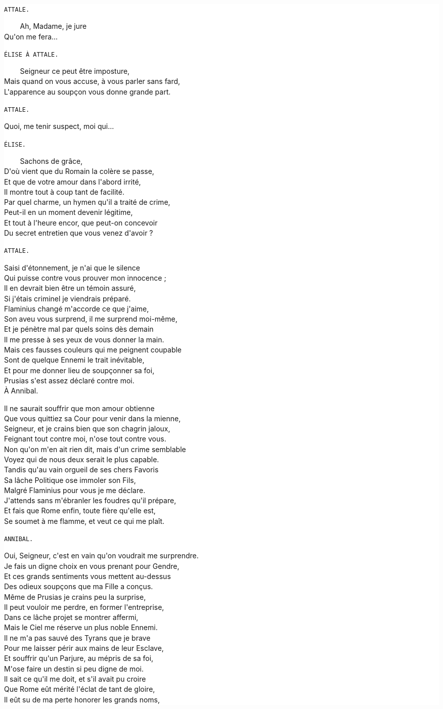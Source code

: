     ATTALE.
        Ah, Madame, je jure  
Qu'on me fera...  

    ÉLISE À ATTALE.
        Seigneur ce peut être imposture,  
Mais quand on vous accuse, à vous parler sans fard,  
L'apparence au soupçon vous donne grande part.  

    ATTALE.
Quoi, me tenir suspect, moi qui...  

    ÉLISE.
        Sachons de grâce,  
D'où vient que du Romain la colère se passe,  
Et que de votre amour dans l'abord irrité,  
Il montre tout à coup tant de facilité.  
Par quel charme, un hymen qu'il a traité de crime,  
Peut-il en un moment devenir légitime,  
Et tout à l'heure encor, que peut-on concevoir  
Du secret entretien que vous venez d'avoir ?  

    ATTALE.
Saisi d'étonnement, je n'ai que le silence  
Qui puisse contre vous prouver mon innocence ;  
Il en devrait bien être un témoin assuré,  
Si j'étais criminel je viendrais préparé.  
Flaminius changé m'accorde ce que j'aime,  
Son aveu vous surprend, il me surprend moi-même,  
Et je pénètre mal par quels soins dès demain  
Il me presse à ses yeux de vous donner la main.  
Mais ces fausses couleurs qui me peignent coupable  
Sont de quelque Ennemi le trait inévitable,  
Et pour me donner lieu de soupçonner sa foi,  
Prusias s'est assez déclaré contre moi.  
À Annibal.

Il ne saurait souffrir que mon amour obtienne  
Que vous quittiez sa Cour pour venir dans la mienne,  
Seigneur, et je crains bien que son chagrin jaloux,  
Feignant tout contre moi, n'ose tout contre vous.  
Non qu'on m'en ait rien dit, mais d'un crime semblable  
Voyez qui de nous deux serait le plus capable.  
Tandis qu'au vain orgueil de ses chers Favoris  
Sa lâche Politique ose immoler son Fils,  
Malgré Flaminius pour vous je me déclare.  
J'attends sans m'ébranler les foudres qu'il prépare,  
Et fais que Rome enfin, toute fière qu'elle est,  
Se soumet à me flamme, et veut ce qui me plaît.  

    ANNIBAL.
Oui, Seigneur, c'est en vain qu'on voudrait me surprendre.  
Je fais un digne choix en vous prenant pour Gendre,  
Et ces grands sentiments vous mettent au-dessus  
Des odieux soupçons que ma Fille a conçus.  
Même de Prusias je crains peu la surprise,  
Il peut vouloir me perdre, en former l'entreprise,  
Dans ce lâche projet se montrer affermi,  
Mais le Ciel me réserve un plus noble Ennemi.  
Il ne m'a pas sauvé des Tyrans que je brave  
Pour me laisser périr aux mains de leur Esclave,  
Et souffrir qu'un Parjure, au mépris de sa foi,  
M'ose faire un destin si peu digne de moi.  
Il sait ce qu'il me doit, et s'il avait pu croire  
Que Rome eût mérité l'éclat de tant de gloire,  
Il eût su de ma perte honorer les grands noms,  